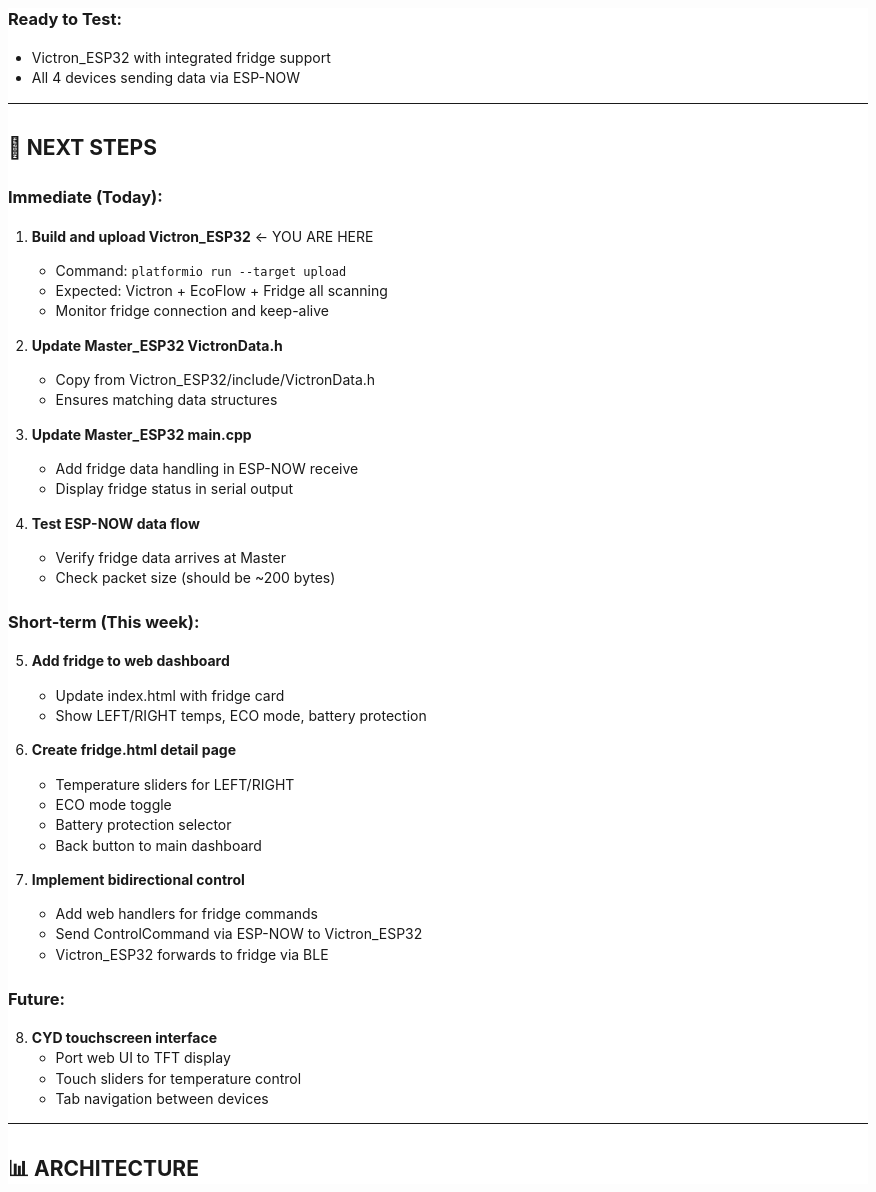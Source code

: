 ### Ready to Test:
- Victron_ESP32 with integrated fridge support
- All 4 devices sending data via ESP-NOW

---

## 🔄 NEXT STEPS

### Immediate (Today):
1. **Build and upload Victron_ESP32** ← YOU ARE HERE
   - Command: `platformio run --target upload`
   - Expected: Victron + EcoFlow + Fridge all scanning
   - Monitor fridge connection and keep-alive

2. **Update Master_ESP32 VictronData.h**
   - Copy from Victron_ESP32/include/VictronData.h
   - Ensures matching data structures

3. **Update Master_ESP32 main.cpp**
   - Add fridge data handling in ESP-NOW receive
   - Display fridge status in serial output

4. **Test ESP-NOW data flow**
   - Verify fridge data arrives at Master
   - Check packet size (should be ~200 bytes)

### Short-term (This week):
5. **Add fridge to web dashboard**
   - Update index.html with fridge card
   - Show LEFT/RIGHT temps, ECO mode, battery protection

6. **Create fridge.html detail page**
   - Temperature sliders for LEFT/RIGHT
   - ECO mode toggle
   - Battery protection selector
   - Back button to main dashboard

7. **Implement bidirectional control**
   - Add web handlers for fridge commands
   - Send ControlCommand via ESP-NOW to Victron_ESP32
   - Victron_ESP32 forwards to fridge via BLE

### Future:
8. **CYD touchscreen interface**
   - Port web UI to TFT display
   - Touch sliders for temperature control
   - Tab navigation between devices

---

## 📊 ARCHITECTURE
